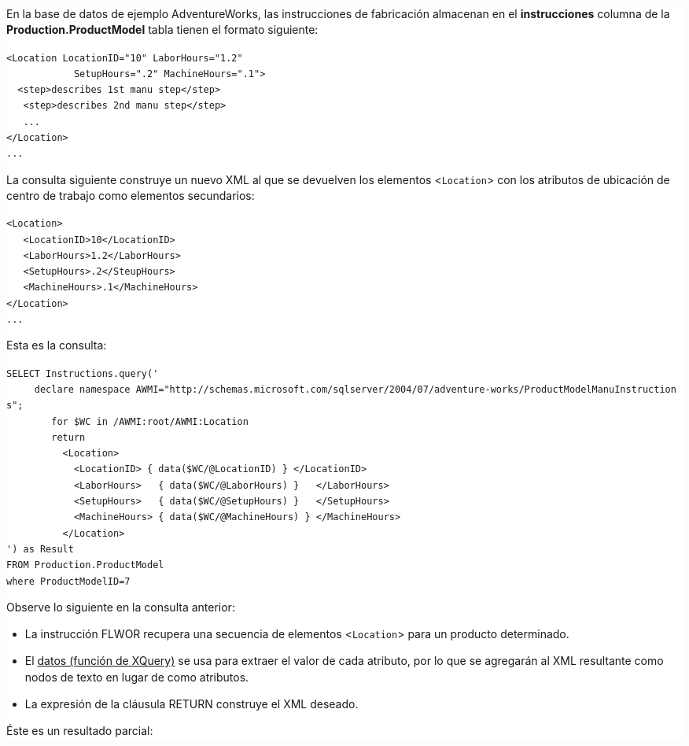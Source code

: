  En la base de datos de ejemplo AdventureWorks, las instrucciones de fabricación almacenan en el **instrucciones** columna de la **Production.ProductModel** tabla tienen el formato siguiente:  
  
```  
<Location LocationID="10" LaborHours="1.2"   
            SetupHours=".2" MachineHours=".1">  
  <step>describes 1st manu step</step>  
   <step>describes 2nd manu step</step>  
   ...  
</Location>  
...  
```  
  
 La consulta siguiente construye un nuevo XML al que se devuelven los elementos <`Location`> con los atributos de ubicación de centro de trabajo como elementos secundarios:  
  
```  
<Location>  
   <LocationID>10</LocationID>  
   <LaborHours>1.2</LaborHours>  
   <SetupHours>.2</SteupHours>  
   <MachineHours>.1</MachineHours>  
</Location>  
...  
```  
  
 Esta es la consulta:  
  
```  
SELECT Instructions.query('  
     declare namespace AWMI="http://schemas.microsoft.com/sqlserver/2004/07/adventure-works/ProductModelManuInstructions";  
        for $WC in /AWMI:root/AWMI:Location  
        return  
          <Location>  
            <LocationID> { data($WC/@LocationID) } </LocationID>  
            <LaborHours>   { data($WC/@LaborHours) }   </LaborHours>  
            <SetupHours>   { data($WC/@SetupHours) }   </SetupHours>  
            <MachineHours> { data($WC/@MachineHours) } </MachineHours>  
          </Location>  
') as Result  
FROM Production.ProductModel  
where ProductModelID=7  
```  
  
 Observe lo siguiente en la consulta anterior:  
  
-   La instrucción FLWOR recupera una secuencia de elementos <`Location`> para un producto determinado.  
  
-   El [datos (función de XQuery)](../xquery/data-accessor-functions-data-xquery.md) se usa para extraer el valor de cada atributo, por lo que se agregarán al XML resultante como nodos de texto en lugar de como atributos.  
  
-   La expresión de la cláusula RETURN construye el XML deseado.  
  
 Éste es un resultado parcial:  
  